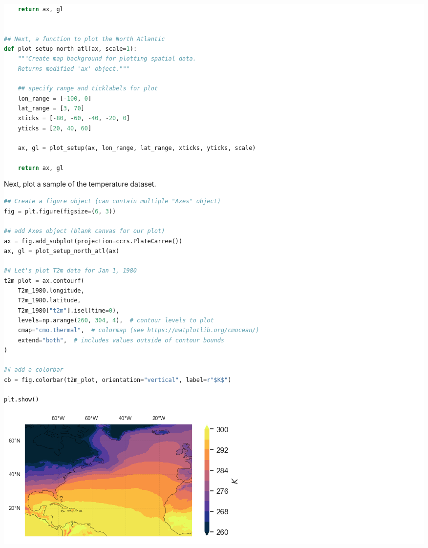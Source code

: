 ```python
    return ax, gl


## Next, a function to plot the North Atlantic
def plot_setup_north_atl(ax, scale=1):
    """Create map background for plotting spatial data.
    Returns modified 'ax' object."""

    ## specify range and ticklabels for plot
    lon_range = [-100, 0]
    lat_range = [3, 70]
    xticks = [-80, -60, -40, -20, 0]
    yticks = [20, 40, 60]

    ax, gl = plot_setup(ax, lon_range, lat_range, xticks, yticks, scale)

    return ax, gl
```

Next, plot a sample of the temperature dataset. 


```python
## Create a figure object (can contain multiple "Axes" object)
fig = plt.figure(figsize=(6, 3))

## add Axes object (blank canvas for our plot)
ax = fig.add_subplot(projection=ccrs.PlateCarree())
ax, gl = plot_setup_north_atl(ax)

## Let's plot T2m data for Jan 1, 1980
t2m_plot = ax.contourf(
    T2m_1980.longitude,
    T2m_1980.latitude,
    T2m_1980["t2m"].isel(time=0),
    levels=np.arange(260, 304, 4),  # contour levels to plot
    cmap="cmo.thermal",  # colormap (see https://matplotlib.org/cmocean/)
    extend="both",  # includes values outside of contour bounds
)

## add a colorbar
cb = fig.colorbar(t2m_plot, orientation="vertical", label=r"$K$")

plt.show()
```


    
![png](output_20_0.png)
    